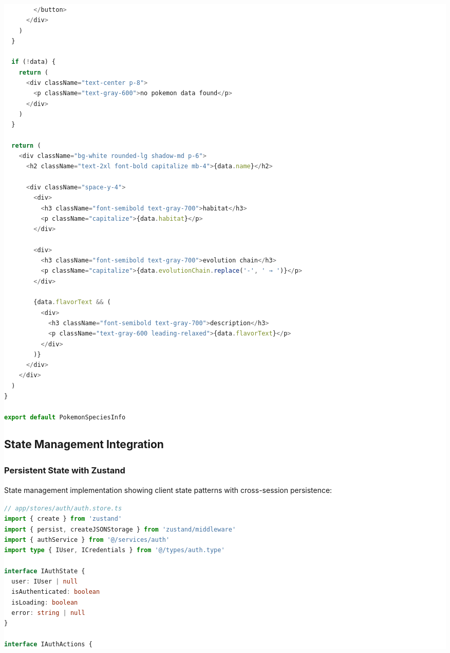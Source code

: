 ```typescript
        </button>
      </div>
    )
  }

  if (!data) {
    return (
      <div className="text-center p-8">
        <p className="text-gray-600">no pokemon data found</p>
      </div>
    )
  }

  return (
    <div className="bg-white rounded-lg shadow-md p-6">
      <h2 className="text-2xl font-bold capitalize mb-4">{data.name}</h2>

      <div className="space-y-4">
        <div>
          <h3 className="font-semibold text-gray-700">habitat</h3>
          <p className="capitalize">{data.habitat}</p>
        </div>

        <div>
          <h3 className="font-semibold text-gray-700">evolution chain</h3>
          <p className="capitalize">{data.evolutionChain.replace('-', ' → ')}</p>
        </div>

        {data.flavorText && (
          <div>
            <h3 className="font-semibold text-gray-700">description</h3>
            <p className="text-gray-600 leading-relaxed">{data.flavorText}</p>
          </div>
        )}
      </div>
    </div>
  )
}

export default PokemonSpeciesInfo
```

## State Management Integration

### Persistent State with Zustand

State management implementation showing client state patterns with cross-session persistence:

```typescript
// app/stores/auth/auth.store.ts
import { create } from 'zustand'
import { persist, createJSONStorage } from 'zustand/middleware'
import { authService } from '@/services/auth'
import type { IUser, ICredentials } from '@/types/auth.type'

interface IAuthState {
  user: IUser | null
  isAuthenticated: boolean
  isLoading: boolean
  error: string | null
}

interface IAuthActions {
```